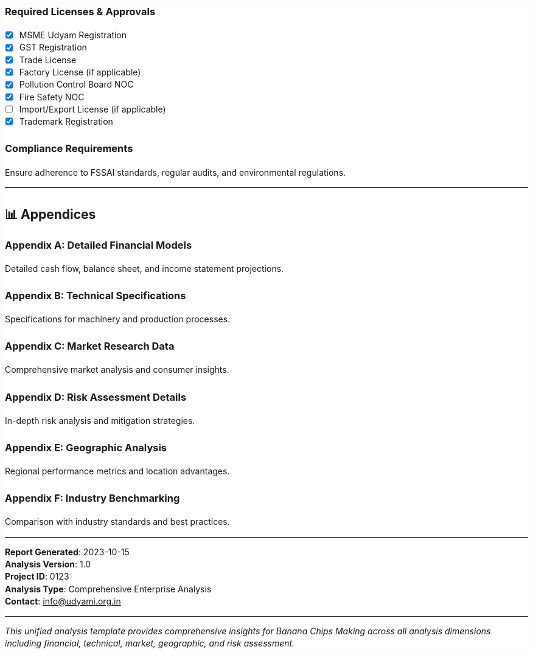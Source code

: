 ### Required Licenses & Approvals
- [x] MSME Udyam Registration
- [x] GST Registration
- [x] Trade License
- [x] Factory License (if applicable)
- [x] Pollution Control Board NOC
- [x] Fire Safety NOC
- [ ] Import/Export License (if applicable)
- [x] Trademark Registration

### Compliance Requirements
Ensure adherence to FSSAI standards, regular audits, and environmental regulations.

---

## 📊 Appendices

### Appendix A: Detailed Financial Models
Detailed cash flow, balance sheet, and income statement projections.

### Appendix B: Technical Specifications
Specifications for machinery and production processes.

### Appendix C: Market Research Data
Comprehensive market analysis and consumer insights.

### Appendix D: Risk Assessment Details
In-depth risk analysis and mitigation strategies.

### Appendix E: Geographic Analysis
Regional performance metrics and location advantages.

### Appendix F: Industry Benchmarking
Comparison with industry standards and best practices.

---

**Report Generated**: 2023-10-15  
**Analysis Version**: 1.0  
**Project ID**: 0123  
**Analysis Type**: Comprehensive Enterprise Analysis  
**Contact**: info@udyami.org.in

---
*This unified analysis template provides comprehensive insights for Banana Chips Making across all analysis dimensions including financial, technical, market, geographic, and risk assessment.*